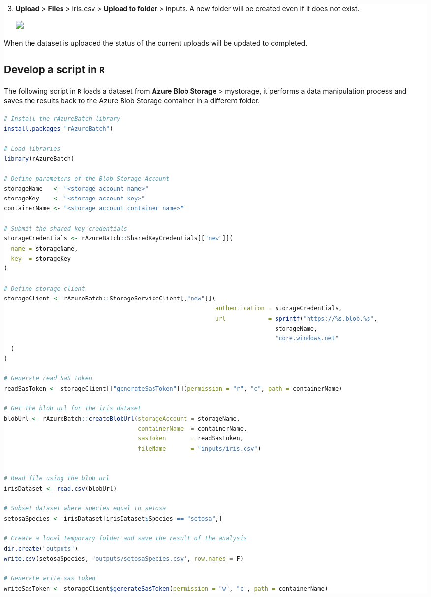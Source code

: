 3.  **Upload** &gt; **Files** &gt; iris.csv &gt; **Upload to folder** &gt; inputs. A new folder will be created even if it does not exist.

    ![](https://github.com/mammask/tutorial-run-r-batch-azure-data-factory/blob/master/samples/upload-to-blob-storage-container.png?raw=true)

When the dataset is uploaded the status of the current uploads will be updated to completed.

Develop a script in `R`
-----------------------

The following script in `R` loads a dataset from **Azure Blob Storage** &gt; mystorage, it performs a data manipulation process and saves the results back to the Azure Blob Storage container in a different folder.

``` r
# Install the rAzureBatch library
install.packages("rAzureBatch")

# Load libraries
library(rAzureBatch)

# Define parameters of the Blob Storage Account
storageName   <- "<storage account name>"
storageKey    <- "<storage account key>"
containerName <- "<storage account container name>"

# Submit the shared key credentials
storageCredentials <- rAzureBatch::SharedKeyCredentials[["new"]](
  name = storageName,
  key  = storageKey
)

# Define storage client
storageClient <- rAzureBatch::StorageServiceClient[["new"]](
                                                            authentication = storageCredentials,
                                                            url            = sprintf("https://%s.blob.%s",
                                                                             storageName,
                                                                             "core.windows.net"
  )
)

# Generate read SaS token
readSasToken <- storageClient[["generateSasToken"]](permission = "r", "c", path = containerName)

# Get the blob url for the iris dataset
blobUrl <- rAzureBatch::createBlobUrl(storageAccount = storageName,
                                      containerName  = containerName,
                                      sasToken       = readSasToken,
                                      fileName       = "inputs/iris.csv")


# Read file using the blob url
irisDataset <- read.csv(blobUrl)

# Subset dataset where species equal to setosa
setosaSpecies <- irisDataset[irisDataset$Species == "setosa",]

# Create a local temporary folder and save the result of the analysis
dir.create("outputs")
write.csv(setosaSpecies, "outputs/setosaSpecies.csv", row.names = F)

# Generate write sas token
writeSasToken <- storageClient$generateSasToken(permission = "w", "c", path = containerName)

```
